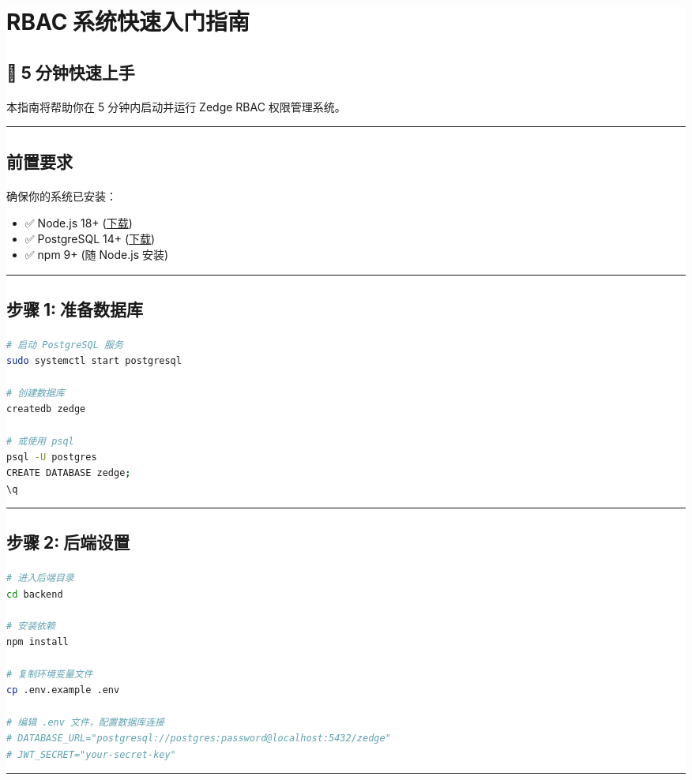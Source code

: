 # RBAC 系统快速入门指南

## 🚀 5 分钟快速上手

本指南将帮助你在 5 分钟内启动并运行 Zedge RBAC 权限管理系统。

---

## 前置要求

确保你的系统已安装：

- ✅ Node.js 18+ ([下载](https://nodejs.org/))
- ✅ PostgreSQL 14+ ([下载](https://www.postgresql.org/download/))
- ✅ npm 9+ (随 Node.js 安装)

---

## 步骤 1: 准备数据库

```bash
# 启动 PostgreSQL 服务
sudo systemctl start postgresql

# 创建数据库
createdb zedge

# 或使用 psql
psql -U postgres
CREATE DATABASE zedge;
\q
```

---

## 步骤 2: 后端设置

```bash
# 进入后端目录
cd backend

# 安装依赖
npm install

# 复制环境变量文件
cp .env.example .env

# 编辑 .env 文件，配置数据库连接
# DATABASE_URL="postgresql://postgres:password@localhost:5432/zedge"
# JWT_SECRET="your-secret-key"
```

---